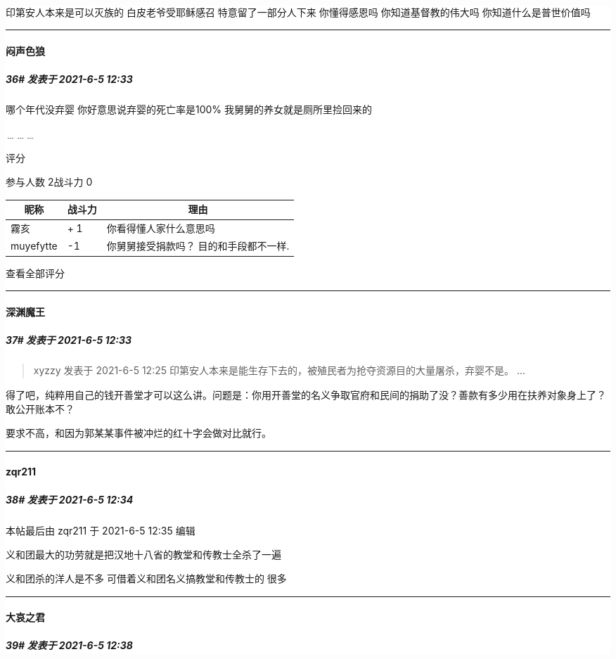
印第安人本来是可以灭族的 白皮老爷受耶稣感召 特意留了一部分人下来 你懂得感恩吗 你知道基督教的伟大吗 你知道什么是普世价值吗


*****

####  闷声色狼  
##### 36#       发表于 2021-6-5 12:33


哪个年代没弃婴 你好意思说弃婴的死亡率是100% 我舅舅的养女就是厕所里捡回来的


﹍﹍﹍

评分


 参与人数 2战斗力 0

|昵称|战斗力|理由|
|----|---|---|
| 霧亥| + 1|你看得懂人家什么意思吗|
| muyefytte|-1|你舅舅接受捐款吗？ 目的和手段都不一样.|


查看全部评分


*****

####  深渊魔王  
##### 37#       发表于 2021-6-5 12:33


<blockquote>xyzzy 发表于 2021-6-5 12:25
印第安人本来是能生存下去的，被殖民者为抢夺资源目的大量屠杀，弃婴不是。 ...</blockquote>
得了吧，纯粹用自己的钱开善堂才可以这么讲。问题是：你用开善堂的名义争取官府和民间的捐助了没？善款有多少用在扶养对象身上了？敢公开账本不？

要求不高，和因为郭某某事件被冲烂的红十字会做对比就行。


*****

####  zqr211  
##### 38#       发表于 2021-6-5 12:34


 本帖最后由 zqr211 于 2021-6-5 12:35 编辑 

义和团最大的功劳就是把汉地十八省的教堂和传教士全杀了一遍

义和团杀的洋人是不多 可借着义和团名义搞教堂和传教士的 很多


*****

####  大哀之君  
##### 39#       发表于 2021-6-5 12:38
